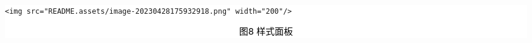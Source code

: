     <img src="README.assets/image-20230428175932918.png" width="200"/>
</center>
<center style="font-size:15px;color:#000000;">图8 样式面板</center> 
